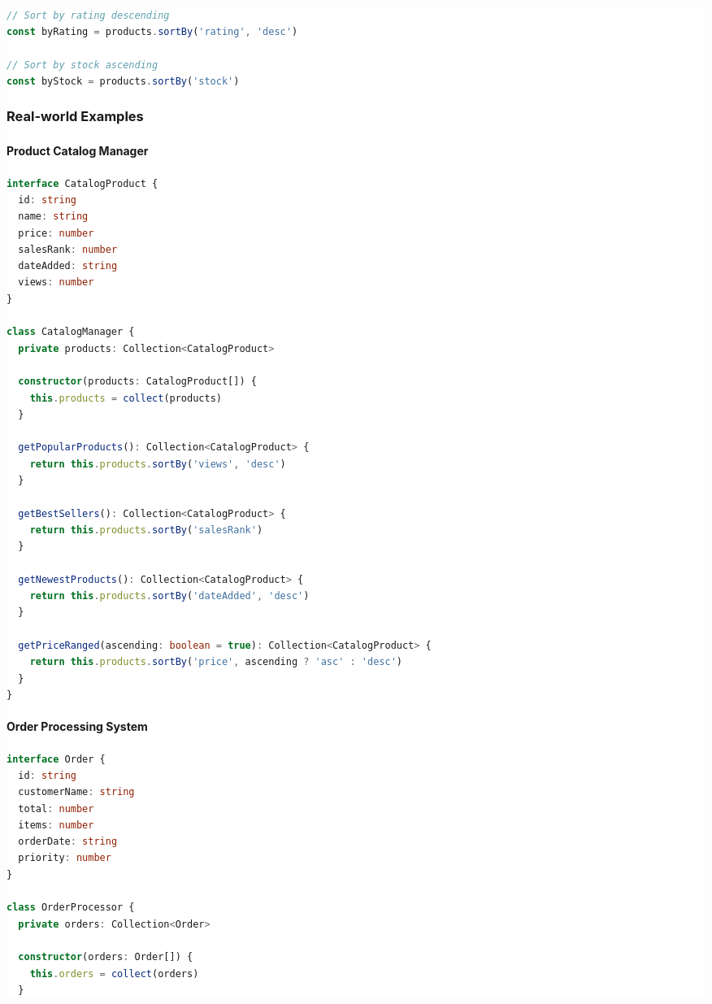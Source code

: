 ```typescript
// Sort by rating descending
const byRating = products.sortBy('rating', 'desc')

// Sort by stock ascending
const byStock = products.sortBy('stock')
```

### Real-world Examples

#### Product Catalog Manager

```typescript
interface CatalogProduct {
  id: string
  name: string
  price: number
  salesRank: number
  dateAdded: string
  views: number
}

class CatalogManager {
  private products: Collection<CatalogProduct>

  constructor(products: CatalogProduct[]) {
    this.products = collect(products)
  }

  getPopularProducts(): Collection<CatalogProduct> {
    return this.products.sortBy('views', 'desc')
  }

  getBestSellers(): Collection<CatalogProduct> {
    return this.products.sortBy('salesRank')
  }

  getNewestProducts(): Collection<CatalogProduct> {
    return this.products.sortBy('dateAdded', 'desc')
  }

  getPriceRanged(ascending: boolean = true): Collection<CatalogProduct> {
    return this.products.sortBy('price', ascending ? 'asc' : 'desc')
  }
}
```

#### Order Processing System

```typescript
interface Order {
  id: string
  customerName: string
  total: number
  items: number
  orderDate: string
  priority: number
}

class OrderProcessor {
  private orders: Collection<Order>

  constructor(orders: Order[]) {
    this.orders = collect(orders)
  }
```